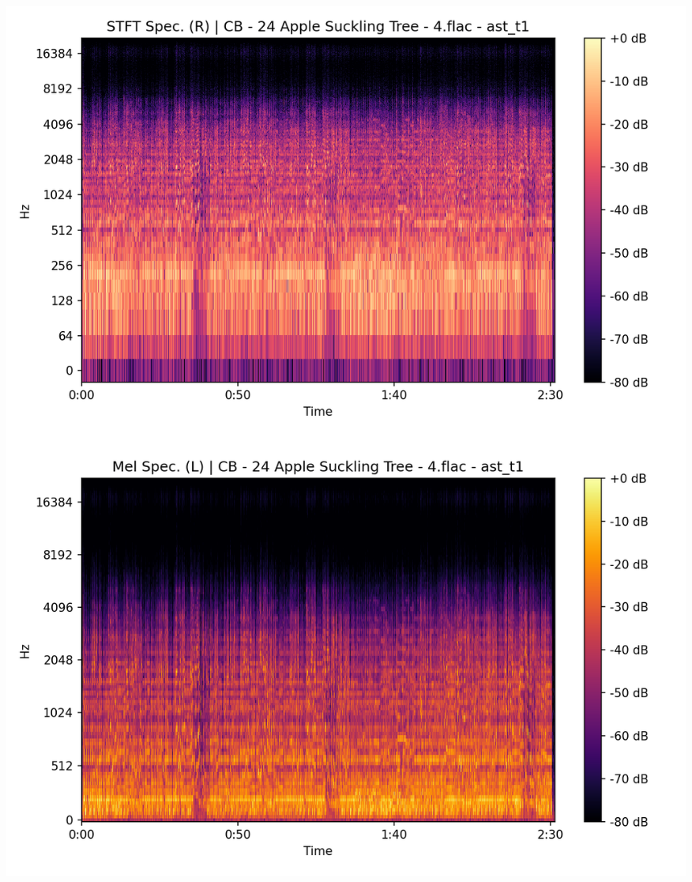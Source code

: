 ![STFT Spectrogram (Right)](ast_t1-CB_spectrogram_R(4).png)

![Mel Spectrogram (Left)](ast_t1-CB_melspec_L(4).png)
